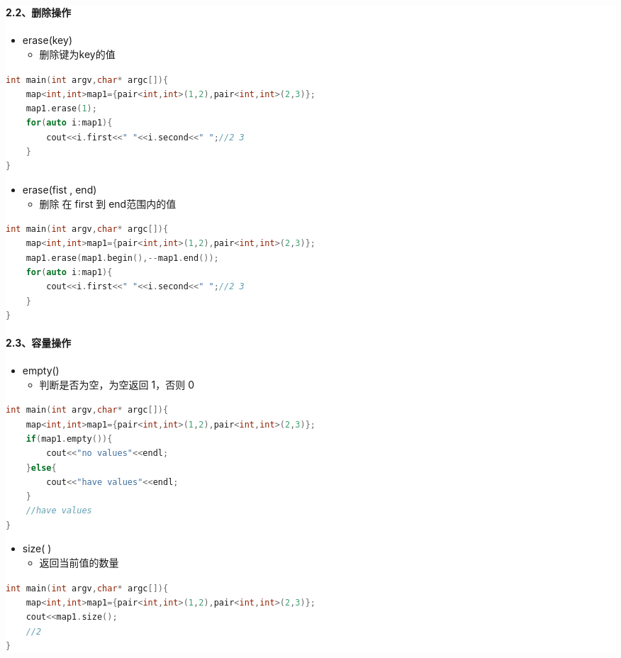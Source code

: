 #### 2.2、删除操作

*   erase(key)
    *   删除键为key的值

```cpp
int main(int argv,char* argc[]){
    map<int,int>map1={pair<int,int>(1,2),pair<int,int>(2,3)};
    map1.erase(1);
    for(auto i:map1){
        cout<<i.first<<" "<<i.second<<" ";//2 3
    }
}
```

*   erase(fist , end)
    *   删除 在 first 到 end范围内的值

```cpp
int main(int argv,char* argc[]){
    map<int,int>map1={pair<int,int>(1,2),pair<int,int>(2,3)};
    map1.erase(map1.begin(),--map1.end());
    for(auto i:map1){
        cout<<i.first<<" "<<i.second<<" ";//2 3
    }
}
```

#### 2.3、容量操作

*   empty()
    *   判断是否为空，为空返回 1，否则 0

```cpp
int main(int argv,char* argc[]){
    map<int,int>map1={pair<int,int>(1,2),pair<int,int>(2,3)};
    if(map1.empty()){
        cout<<"no values"<<endl;
    }else{
        cout<<"have values"<<endl;
    }
    //have values
}
```

*   size( )
    *   返回当前值的数量

```cpp
int main(int argv,char* argc[]){
    map<int,int>map1={pair<int,int>(1,2),pair<int,int>(2,3)};
    cout<<map1.size();
    //2
}
```
